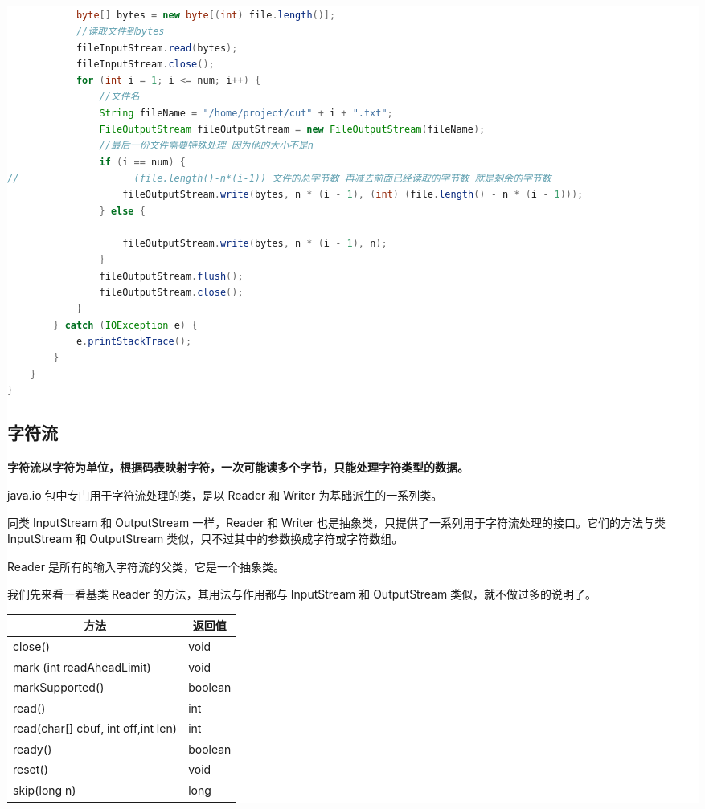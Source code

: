 ```java
            byte[] bytes = new byte[(int) file.length()];
            //读取文件到bytes
            fileInputStream.read(bytes);
            fileInputStream.close();
            for (int i = 1; i <= num; i++) {
                //文件名
                String fileName = "/home/project/cut" + i + ".txt";
                FileOutputStream fileOutputStream = new FileOutputStream(fileName);
                //最后一份文件需要特殊处理 因为他的大小不是n
                if (i == num) {
//                    (file.length()-n*(i-1)) 文件的总字节数 再减去前面已经读取的字节数 就是剩余的字节数
                    fileOutputStream.write(bytes, n * (i - 1), (int) (file.length() - n * (i - 1)));
                } else {

                    fileOutputStream.write(bytes, n * (i - 1), n);
                }
                fileOutputStream.flush();
                fileOutputStream.close();
            }
        } catch (IOException e) {
            e.printStackTrace();
        }
    }
}
```



## 字符流

**字符流以字符为单位，根据码表映射字符，一次可能读多个字节，只能处理字符类型的数据。**

java.io 包中专门用于字符流处理的类，是以 Reader 和 Writer 为基础派生的一系列类。

同类 InputStream 和 OutputStream 一样，Reader 和 Writer 也是抽象类，只提供了一系列用于字符流处理的接口。它们的方法与类 InputStream 和 OutputStream 类似，只不过其中的参数换成字符或字符数组。

Reader 是所有的输入字符流的父类，它是一个抽象类。

我们先来看一看基类 Reader 的方法，其用法与作用都与 InputStream 和 OutputStream 类似，就不做过多的说明了。

| 方法                               | 返回值  |
| ---------------------------------- | ------- |
| close()                            | void    |
| mark (int readAheadLimit)          | void    |
| markSupported()                    | boolean |
| read()                             | int     |
| read(char[] cbuf, int off,int len) | int     |
| ready()                            | boolean |
| reset()                            | void    |
| skip(long n)                       | long    |
